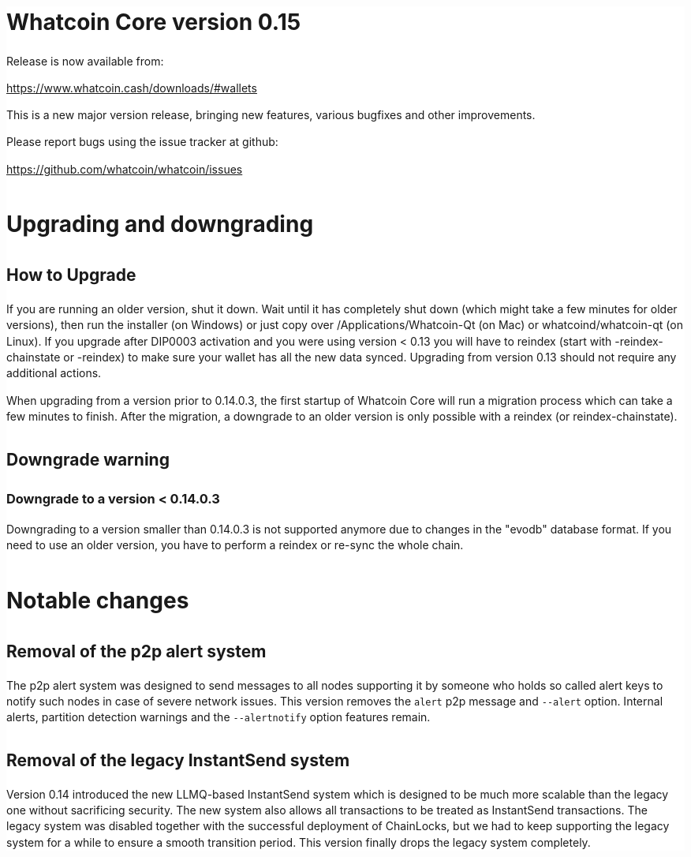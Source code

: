 Whatcoin Core version 0.15
======================

Release is now available from:

  <https://www.whatcoin.cash/downloads/#wallets>

This is a new major version release, bringing new features, various bugfixes and other improvements.

Please report bugs using the issue tracker at github:

  <https://github.com/whatcoin/whatcoin/issues>


Upgrading and downgrading
=========================

How to Upgrade
--------------

If you are running an older version, shut it down. Wait until it has completely
shut down (which might take a few minutes for older versions), then run the
installer (on Windows) or just copy over /Applications/Whatcoin-Qt (on Mac) or
whatcoind/whatcoin-qt (on Linux). If you upgrade after DIP0003 activation and you were
using version < 0.13 you will have to reindex (start with -reindex-chainstate
or -reindex) to make sure your wallet has all the new data synced. Upgrading from
version 0.13 should not require any additional actions.

When upgrading from a version prior to 0.14.0.3, the
first startup of Whatcoin Core will run a migration process which can take a few minutes
to finish. After the migration, a downgrade to an older version is only possible with
a reindex (or reindex-chainstate).

Downgrade warning
-----------------

### Downgrade to a version < 0.14.0.3

Downgrading to a version smaller than 0.14.0.3 is not supported anymore due to changes
in the "evodb" database format. If you need to use an older version, you have to perform
a reindex or re-sync the whole chain.

Notable changes
===============

Removal of the p2p alert system
-------------------------------
The p2p alert system was designed to send messages to all nodes supporting it by someone who holds
so called alert keys to notify such nodes in case of severe network issues. This version removes
the `alert` p2p message and `--alert` option. Internal alerts, partition detection warnings and the
`--alertnotify` option features remain.

Removal of the legacy InstantSend system
----------------------------------------
Version 0.14 introduced the new LLMQ-based InstantSend system which is designed to be much more scalable
than the legacy one without sacrificing security. The new system also allows all transactions to be treated as
InstantSend transactions. The legacy system was disabled together with the successful deployment of ChainLocks,
but we had to keep supporting the legacy system for a while to ensure a smooth transition period. This version finally drops
the legacy system completely.
